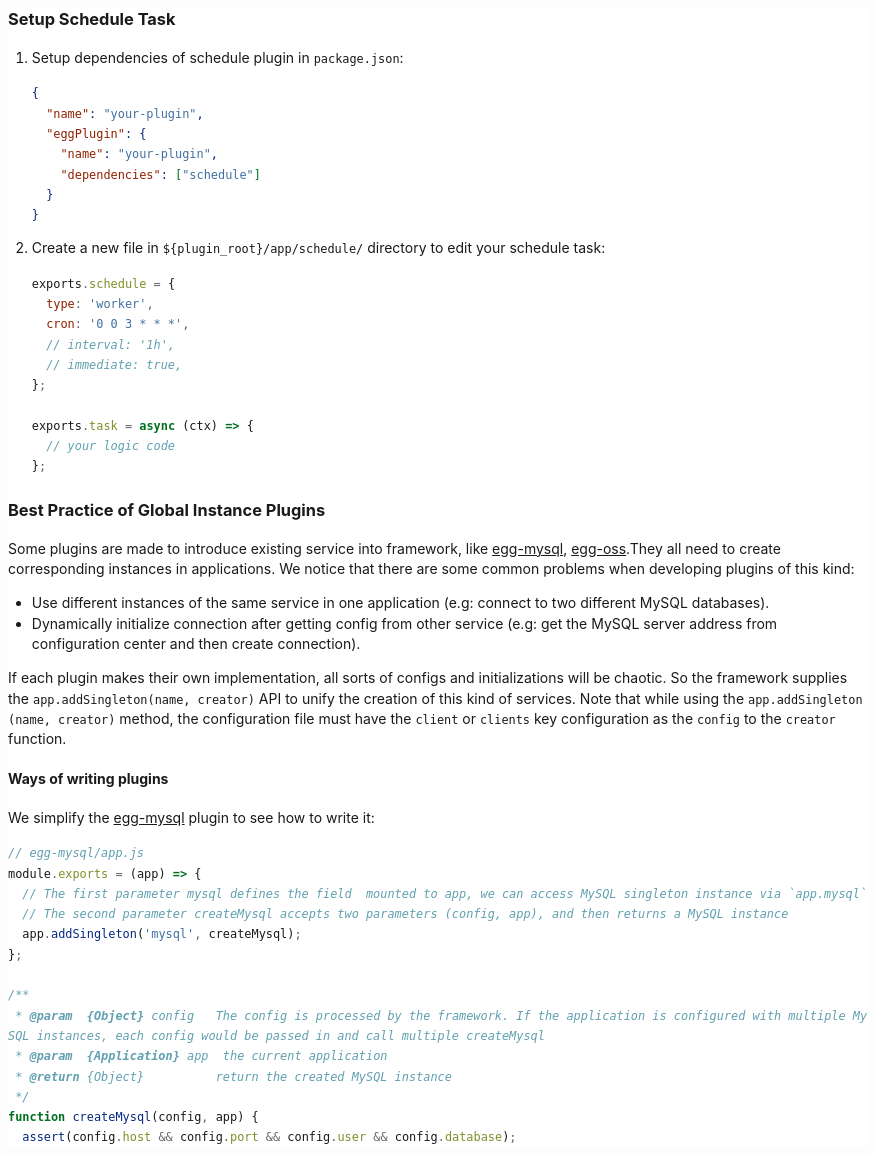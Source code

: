 ### Setup Schedule Task

1. Setup dependencies of schedule plugin in `package.json`:

   ```json
   {
     "name": "your-plugin",
     "eggPlugin": {
       "name": "your-plugin",
       "dependencies": ["schedule"]
     }
   }
   ```

2. Create a new file in `${plugin_root}/app/schedule/` directory to edit your schedule task:

   ```js
   exports.schedule = {
     type: 'worker',
     cron: '0 0 3 * * *',
     // interval: '1h',
     // immediate: true,
   };

   exports.task = async (ctx) => {
     // your logic code
   };
   ```

### Best Practice of Global Instance Plugins

Some plugins are made to introduce existing service into framework, like [egg-mysql], [egg-oss].They all need to create corresponding instances in applications. We notice that there are some common problems when developing plugins of this kind:

- Use different instances of the same service in one application (e.g: connect to two different MySQL databases).
- Dynamically initialize connection after getting config from other service (e.g: get the MySQL server address from configuration center and then create connection).

If each plugin makes their own implementation, all sorts of configs and initializations will be chaotic. So the framework supplies the `app.addSingleton(name, creator)` API to unify the creation of this kind of services. Note that while using the `app.addSingleton(name, creator)` method, the configuration file must have the `client` or `clients` key configuration as the `config` to the `creator` function.

#### Ways of writing plugins

We simplify the [egg-mysql] plugin to see how to write it:

```js
// egg-mysql/app.js
module.exports = (app) => {
  // The first parameter mysql defines the field  mounted to app, we can access MySQL singleton instance via `app.mysql`
  // The second parameter createMysql accepts two parameters (config, app), and then returns a MySQL instance
  app.addSingleton('mysql', createMysql);
};

/**
 * @param  {Object} config   The config is processed by the framework. If the application is configured with multiple MySQL instances, each config would be passed in and call multiple createMysql
 * @param  {Application} app  the current application
 * @return {Object}          return the created MySQL instance
 */
function createMysql(config, app) {
  assert(config.host && config.port && config.user && config.database);
```

[egg-boilerplate-plugin]: https://github.com/eggjs/egg-boilerplate-plugin
[egg-mysql]: https://github.com/eggjs/egg-mysql
[egg-oss]: https://github.com/eggjs/egg-oss